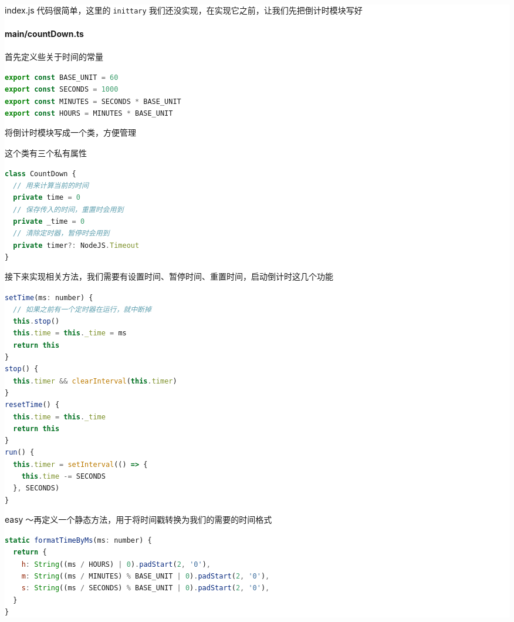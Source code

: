 index.js 代码很简单，这里的 `inittary` 我们还没实现，在实现它之前，让我们先把倒计时模块写好  
  
#### main/countDown.ts  
  
首先定义些关于时间的常量  
  
```js  
export const BASE_UNIT = 60  
export const SECONDS = 1000  
export const MINUTES = SECONDS * BASE_UNIT  
export const HOURS = MINUTES * BASE_UNIT  
```  
  
将倒计时模块写成一个类，方便管理  
  
这个类有三个私有属性  
  
```js  
class CountDown {  
  // 用来计算当前的时间  
  private time = 0  
  // 保存传入的时间，重置时会用到  
  private _time = 0  
  // 清除定时器，暂停时会用到  
  private timer?: NodeJS.Timeout  
}  
```  
  
接下来实现相关方法，我们需要有设置时间、暂停时间、重置时间，启动倒计时这几个功能  
  
```js  
setTime(ms: number) {  
  // 如果之前有一个定时器在运行，就中断掉  
  this.stop()  
  this.time = this._time = ms  
  return this  
}  
stop() {  
  this.timer && clearInterval(this.timer)  
}  
resetTime() {  
  this.time = this._time  
  return this  
}  
run() {  
  this.timer = setInterval(() => {  
    this.time -= SECONDS  
  }, SECONDS)  
}  
```  
  
easy ～再定义一个静态方法，用于将时间戳转换为我们的需要的时间格式  
  
```js  
static formatTimeByMs(ms: number) {  
  return {  
    h: String((ms / HOURS) | 0).padStart(2, '0'),  
    m: String((ms / MINUTES) % BASE_UNIT | 0).padStart(2, '0'),  
    s: String((ms / SECONDS) % BASE_UNIT | 0).padStart(2, '0'),  
  }  
}  
```  
  